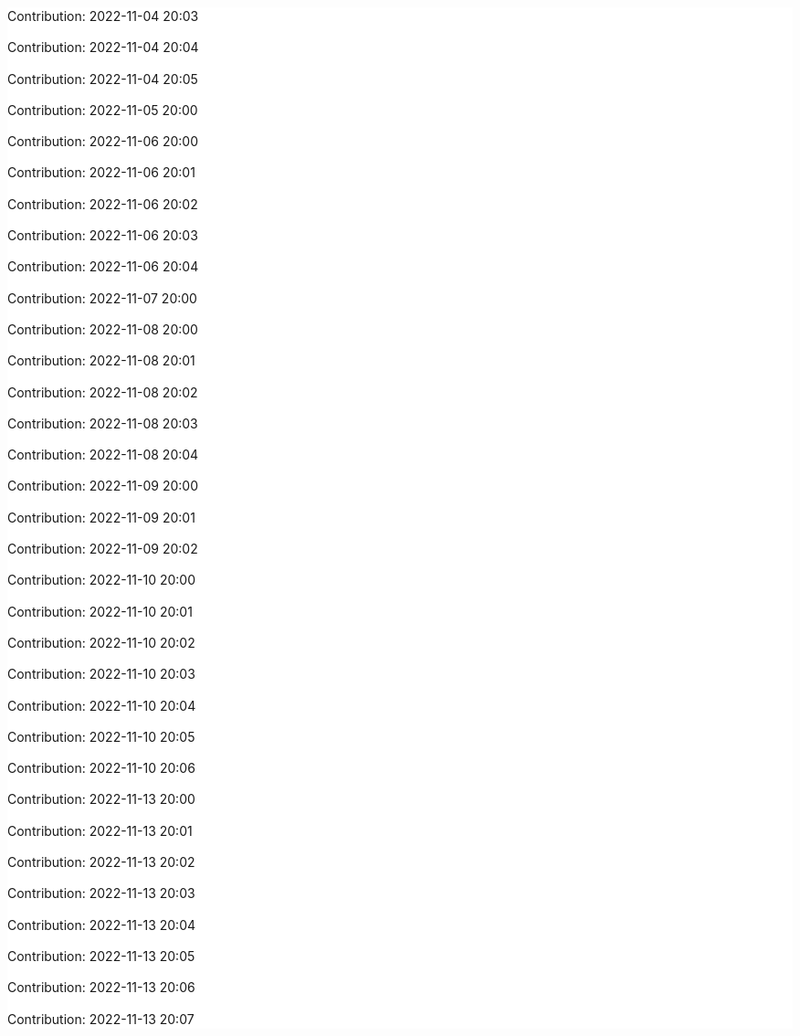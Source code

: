 Contribution: 2022-11-04 20:03

Contribution: 2022-11-04 20:04

Contribution: 2022-11-04 20:05

Contribution: 2022-11-05 20:00

Contribution: 2022-11-06 20:00

Contribution: 2022-11-06 20:01

Contribution: 2022-11-06 20:02

Contribution: 2022-11-06 20:03

Contribution: 2022-11-06 20:04

Contribution: 2022-11-07 20:00

Contribution: 2022-11-08 20:00

Contribution: 2022-11-08 20:01

Contribution: 2022-11-08 20:02

Contribution: 2022-11-08 20:03

Contribution: 2022-11-08 20:04

Contribution: 2022-11-09 20:00

Contribution: 2022-11-09 20:01

Contribution: 2022-11-09 20:02

Contribution: 2022-11-10 20:00

Contribution: 2022-11-10 20:01

Contribution: 2022-11-10 20:02

Contribution: 2022-11-10 20:03

Contribution: 2022-11-10 20:04

Contribution: 2022-11-10 20:05

Contribution: 2022-11-10 20:06

Contribution: 2022-11-13 20:00

Contribution: 2022-11-13 20:01

Contribution: 2022-11-13 20:02

Contribution: 2022-11-13 20:03

Contribution: 2022-11-13 20:04

Contribution: 2022-11-13 20:05

Contribution: 2022-11-13 20:06

Contribution: 2022-11-13 20:07

